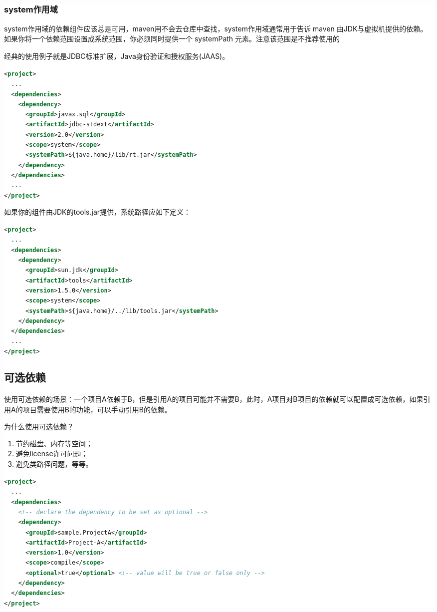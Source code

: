 ### system作用域

system作用域的依赖组件应该总是可用，maven用不会去仓库中查找，system作用域通常用于告诉 maven 由JDK与虚拟机提供的依赖。如果你将一个依赖范围设置成系统范围，你必须同时提供一个 systemPath 元素。注意该范围是不推荐使用的

经典的使用例子就是JDBC标准扩展，Java身份验证和授权服务(JAAS)。


```xml
<project>
  ...
  <dependencies>
    <dependency>
      <groupId>javax.sql</groupId>
      <artifactId>jdbc-stdext</artifactId>
      <version>2.0</version>
      <scope>system</scope>
      <systemPath>${java.home}/lib/rt.jar</systemPath>
    </dependency>
  </dependencies>
  ...
</project>
```

如果你的组件由JDK的tools.jar提供，系统路径应如下定义：

```xml
<project>
  ...
  <dependencies>
    <dependency>
      <groupId>sun.jdk</groupId>
      <artifactId>tools</artifactId>
      <version>1.5.0</version>
      <scope>system</scope>
      <systemPath>${java.home}/../lib/tools.jar</systemPath>
    </dependency>
  </dependencies>
  ...
</project>
```

## 可选依赖

使用可选依赖的场景：一个项目A依赖于B，但是引用A的项目可能并不需要B，此时，A项目对B项目的依赖就可以配置成可选依赖，如果引用A的项目需要使用B的功能，可以手动引用B的依赖。

为什么使用可选依赖？
1. 节约磁盘、内存等空间；
1. 避免license许可问题；
1. 避免类路径问题，等等。

```xml
<project>
  ...
  <dependencies>
    <!-- declare the dependency to be set as optional -->
    <dependency>
      <groupId>sample.ProjectA</groupId>
      <artifactId>Project-A</artifactId>
      <version>1.0</version>
      <scope>compile</scope>
      <optional>true</optional> <!-- value will be true or false only -->
    </dependency>
  </dependencies>
</project>
```
